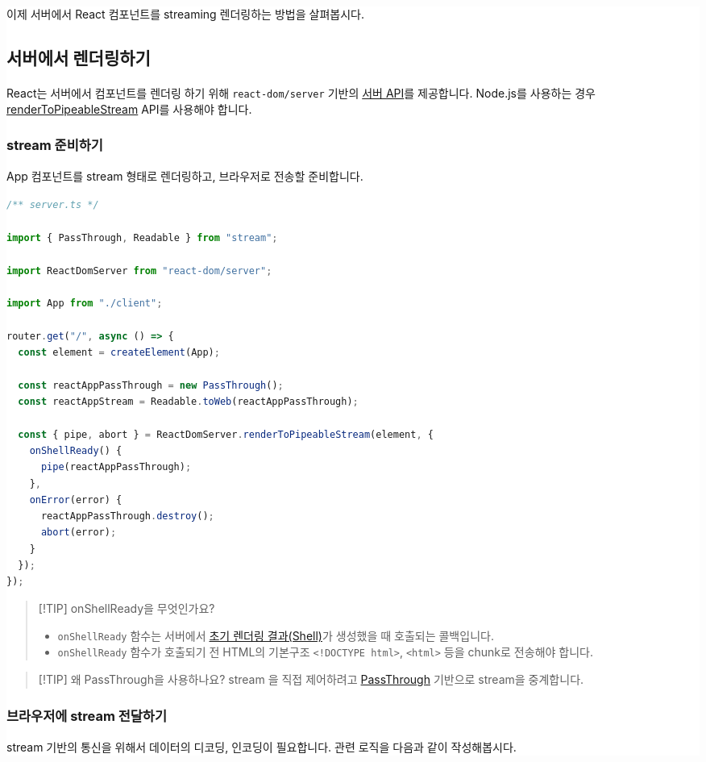 이제 서버에서 React 컴포넌트를 streaming 렌더링하는 방법을 살펴봅시다.

## 서버에서 렌더링하기

React는 서버에서 컴포넌트를 렌더링 하기 위해 `react-dom/server` 기반의 [서버 API](https://ko.react.dev/reference/react-dom/server)를 제공합니다. Node.js를 사용하는 경우 [renderToPipeableStream](https://ko.react.dev/reference/react-dom/server/renderToPipeableStream) API를 사용해야 합니다.

### stream 준비하기

App 컴포넌트를 stream 형태로 렌더링하고, 브라우저로 전송할 준비합니다.

```ts
/** server.ts */

import { PassThrough, Readable } from "stream";

import ReactDomServer from "react-dom/server";

import App from "./client";

router.get("/", async () => {
  const element = createElement(App);

  const reactAppPassThrough = new PassThrough();
  const reactAppStream = Readable.toWeb(reactAppPassThrough);

  const { pipe, abort } = ReactDomServer.renderToPipeableStream(element, {
    onShellReady() {
      pipe(reactAppPassThrough);
    },
    onError(error) {
      reactAppPassThrough.destroy();
      abort(error);
    }
  });
});
```

> [!TIP] onShellReady을 무엇인가요?
>
> - `onShellReady` 함수는 서버에서 [초기 렌더링 결과(Shell)](https://ko.react.dev/reference/react-dom/server/renderToPipeableStream#specifying-what-goes-into-the-shell)가 생성했을 때 호출되는 콜백입니다.
> - `onShellReady` 함수가 호출되기 전 HTML의 기본구조 `<!DOCTYPE html>`, `<html>` 등을 chunk로 전송해야 합니다.

> [!TIP] 왜 PassThrough을 사용하나요?
> stream 을 직접 제어하려고 [PassThrough](https://nodejs.org/api/stream.html#class-streampassthrough) 기반으로 stream을 중계합니다.

### 브라우저에 stream 전달하기

stream 기반의 통신을 위해서 데이터의 디코딩, 인코딩이 필요합니다. 관련 로직을 다음과 같이 작성해봅시다.
